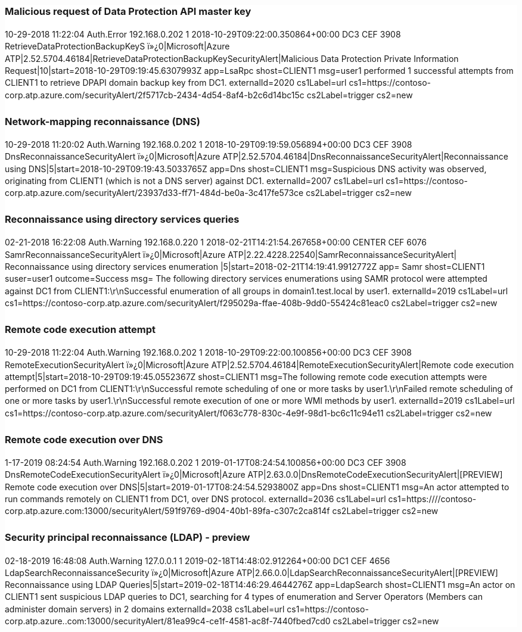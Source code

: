 ### Malicious request of Data Protection API master key 
10-29-2018	11:22:04	Auth.Error	192.168.0.202	1 2018-10-29T09:22:00.350864+00:00 DC3 CEF 3908 RetrieveDataProtectionBackupKeyS ï»¿0|Microsoft|Azure ATP|2.52.5704.46184|RetrieveDataProtectionBackupKeySecurityAlert|Malicious Data Protection Private Information Request|10|start=2018-10-29T09:19:45.6307993Z app=LsaRpc shost=CLIENT1 msg=user1 performed 1 successful attempts from CLIENT1 to retrieve DPAPI domain backup key from DC1. externalId=2020 cs1Label=url cs1=https\://contoso-corp.atp.azure.com/securityAlert/2f5717cb-2434-4d54-8af4-b2c6d14bc15c cs2Label=trigger cs2=new

### Network-mapping reconnaissance (DNS)
10-29-2018	11:20:02	Auth.Warning	192.168.0.202	1 2018-10-29T09:19:59.056894+00:00 DC3 CEF 3908 DnsReconnaissanceSecurityAlert ï»¿0|Microsoft|Azure ATP|2.52.5704.46184|DnsReconnaissanceSecurityAlert|Reconnaissance using DNS|5|start=2018-10-29T09:19:43.5033765Z app=Dns shost=CLIENT1 msg=Suspicious DNS activity was observed, originating from CLIENT1 (which is not a DNS server) against DC1. externalId=2007 cs1Label=url cs1=https\://contoso-corp.atp.azure.com/securityAlert/23937d33-ff71-484d-be0a-3c417fe573ce cs2Label=trigger cs2=new

### Reconnaissance using directory services queries 
02-21-2018	16:22:08	Auth.Warning	192.168.0.220	1 2018-02-21T14:21:54.267658+00:00 CENTER CEF 6076 SamrReconnaissanceSecurityAlert ï»¿0|Microsoft|Azure ATP|2.22.4228.22540|SamrReconnaissanceSecurityAlert| Reconnaissance using directory services enumeration |5|start=2018-02-21T14:19:41.9912772Z app= Samr shost=CLIENT1 suser=user1 outcome=Success msg= The following directory services enumerations using SAMR protocol were attempted against DC1 from CLIENT1:\r\nSuccessful enumeration of all groups in domain1.test.local by user1. externalId=2019 cs1Label=url cs1=https\://contoso-corp.atp.azure.com/securityAlert/f295029a-ffae-408b-9dd0-55424c81eac0 cs2Label=trigger cs2=new

### Remote code execution attempt
10-29-2018	11:22:04	Auth.Warning	192.168.0.202	1 2018-10-29T09:22:00.100856+00:00 DC3 CEF 3908 RemoteExecutionSecurityAlert ï»¿0|Microsoft|Azure ATP|2.52.5704.46184|RemoteExecutionSecurityAlert|Remote code execution attempt|5|start=2018-10-29T09:19:45.0552367Z shost=CLIENT1 msg=The following remote code execution attempts were performed on DC1 from CLIENT1:\r\nSuccessful remote scheduling of one or more tasks by user1.\r\nFailed remote scheduling of one or more tasks by user1.\r\nSuccessful remote execution of one or more WMI methods by user1. externalId=2019 cs1Label=url cs1=https\://contoso-corp.atp.azure.com/securityAlert/f063c778-830c-4e9f-98d1-bc6c11c94e11 cs2Label=trigger cs2=new

### Remote code execution over DNS
1-17-2019	08:24:54	Auth.Warning	192.168.0.202	1 2019-01-17T08:24:54.100856+00:00 DC3 CEF 3908 DnsRemoteCodeExecutionSecurityAlert ï»¿0|Microsoft|Azure ATP|2.63.0.0|DnsRemoteCodeExecutionSecurityAlert|[PREVIEW] Remote code execution over DNS|5|start=2019-01-17T08:24:54.5293800Z app=Dns shost=CLIENT1 msg=An actor attempted to run commands remotely on CLIENT1 from DC1, over DNS protocol. externalId=2036 cs1Label=url cs1=https\:////contoso-corp.atp.azure.com:13000/securityAlert/591f9769-d904-40b1-89fa-c307c2ca814f cs2Label=trigger cs2=new

### Security principal reconnaissance (LDAP) - preview 
02-18-2019  16:48:08 Auth.Warning  127.0.0.1  1 2019-02-18T14:48:02.912264+00:00 DC1 CEF 4656 LdapSearchReconnaissanceSecurity ï»¿0|Microsoft|Azure ATP|2.66.0.0|LdapSearchReconnaissanceSecurityAlert|[PREVIEW] Reconnaissance using LDAP Queries|5|start=2019-02-18T14:46:29.4644276Z app=LdapSearch shost=CLIENT1 msg=An actor on CLIENT1 sent suspicious LDAP queries to DC1, searching for 4 types of enumeration and Server Operators (Members can administer domain servers) in 2 domains externalId=2038 cs1Label=url cs1=https\://contoso-corp.atp.azure..com:13000/securityAlert/81ea99c4-ce1f-4581-ac8f-7440fbed7cd0 cs2Label=trigger cs2=new
